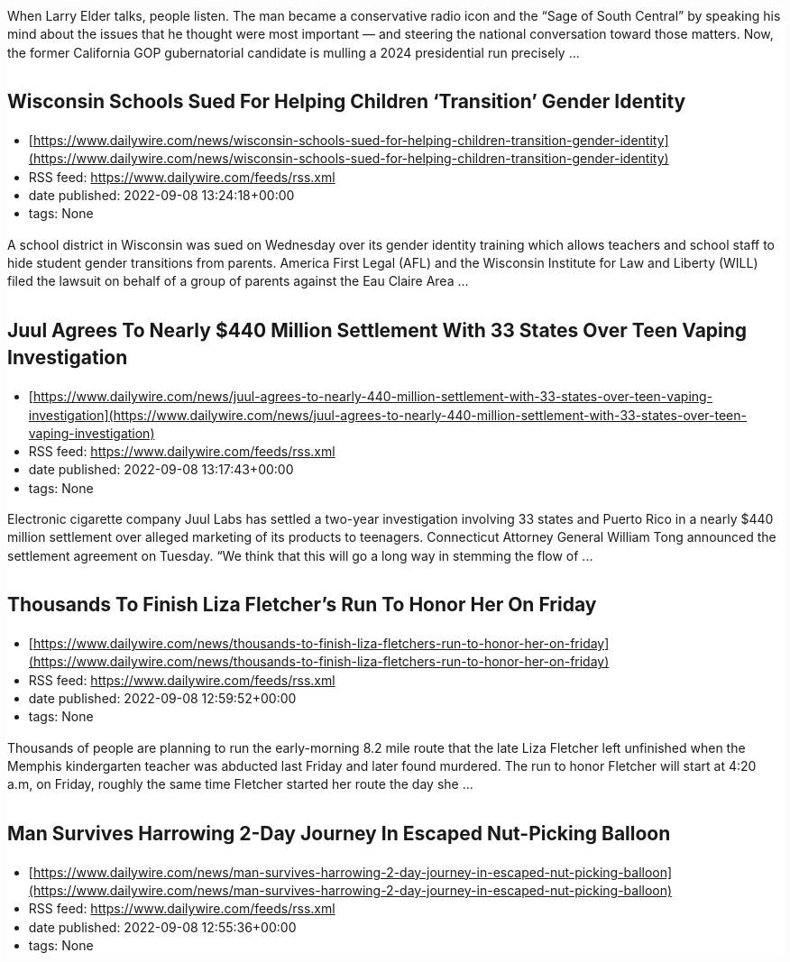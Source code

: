 When Larry Elder talks, people listen. The man became a conservative radio icon and the &#8220;Sage of South Central&#8221; by speaking his mind about the issues that he thought were most important — and steering the national conversation toward those matters. Now, the former California GOP gubernatorial candidate is mulling a 2024 presidential run precisely ...

## Wisconsin Schools Sued For Helping Children ‘Transition’ Gender Identity
 - [https://www.dailywire.com/news/wisconsin-schools-sued-for-helping-children-transition-gender-identity](https://www.dailywire.com/news/wisconsin-schools-sued-for-helping-children-transition-gender-identity)
 - RSS feed: https://www.dailywire.com/feeds/rss.xml
 - date published: 2022-09-08 13:24:18+00:00
 - tags: None

A school district in Wisconsin was sued on Wednesday over its gender identity training which allows teachers and school staff to hide student gender transitions from parents. America First Legal (AFL) and the Wisconsin Institute for Law and Liberty (WILL) filed the lawsuit on behalf of a group of parents against the Eau Claire Area ...

## Juul Agrees To Nearly $440 Million Settlement With 33 States Over Teen Vaping Investigation
 - [https://www.dailywire.com/news/juul-agrees-to-nearly-440-million-settlement-with-33-states-over-teen-vaping-investigation](https://www.dailywire.com/news/juul-agrees-to-nearly-440-million-settlement-with-33-states-over-teen-vaping-investigation)
 - RSS feed: https://www.dailywire.com/feeds/rss.xml
 - date published: 2022-09-08 13:17:43+00:00
 - tags: None

Electronic cigarette company Juul Labs has settled a two-year investigation involving 33 states and Puerto Rico in a nearly $440 million settlement over alleged marketing of its products to teenagers. Connecticut Attorney General William Tong announced the settlement agreement on Tuesday. “We think that this will go a long way in stemming the flow of ...

## Thousands To Finish Liza Fletcher’s Run To Honor Her On Friday
 - [https://www.dailywire.com/news/thousands-to-finish-liza-fletchers-run-to-honor-her-on-friday](https://www.dailywire.com/news/thousands-to-finish-liza-fletchers-run-to-honor-her-on-friday)
 - RSS feed: https://www.dailywire.com/feeds/rss.xml
 - date published: 2022-09-08 12:59:52+00:00
 - tags: None

Thousands of people are planning to run the early-morning 8.2 mile route that the late Liza Fletcher left unfinished when the Memphis kindergarten teacher was abducted last Friday and later found murdered. The run to honor Fletcher will start at 4:20 a.m, on Friday, roughly the same time Fletcher started her route the day she ...

## Man Survives Harrowing 2-Day Journey In Escaped Nut-Picking Balloon
 - [https://www.dailywire.com/news/man-survives-harrowing-2-day-journey-in-escaped-nut-picking-balloon](https://www.dailywire.com/news/man-survives-harrowing-2-day-journey-in-escaped-nut-picking-balloon)
 - RSS feed: https://www.dailywire.com/feeds/rss.xml
 - date published: 2022-09-08 12:55:36+00:00
 - tags: None
